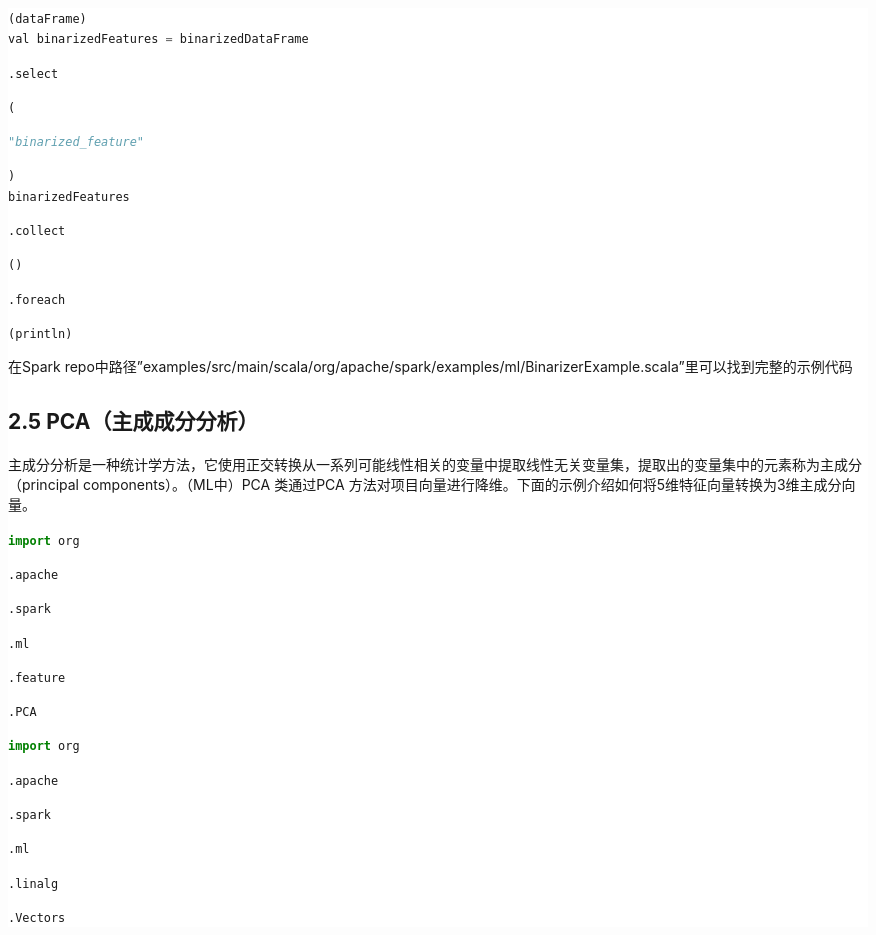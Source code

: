 ```python
```
```python
(dataFrame)
val binarizedFeatures = binarizedDataFrame
```
```python
.select
```
```python
(
```
```python
"binarized_feature"
```
```python
)
binarizedFeatures
```
```python
.collect
```
```python
()
```
```python
.foreach
```
```python
(println)
```
在Spark repo中路径”examples/src/main/scala/org/apache/spark/examples/ml/BinarizerExample.scala”里可以找到完整的示例代码
## 2.5 PCA（主成成分分析）
主成分分析是一种统计学方法，它使用正交转换从一系列可能线性相关的变量中提取线性无关变量集，提取出的变量集中的元素称为主成分（principal components）。（ML中）PCA 类通过PCA
方法对项目向量进行降维。下面的示例介绍如何将5维特征向量转换为3维主成分向量。
```python
import org
```
```python
.apache
```
```python
.spark
```
```python
.ml
```
```python
.feature
```
```python
.PCA
```
```python
import org
```
```python
.apache
```
```python
.spark
```
```python
.ml
```
```python
.linalg
```
```python
.Vectors
```